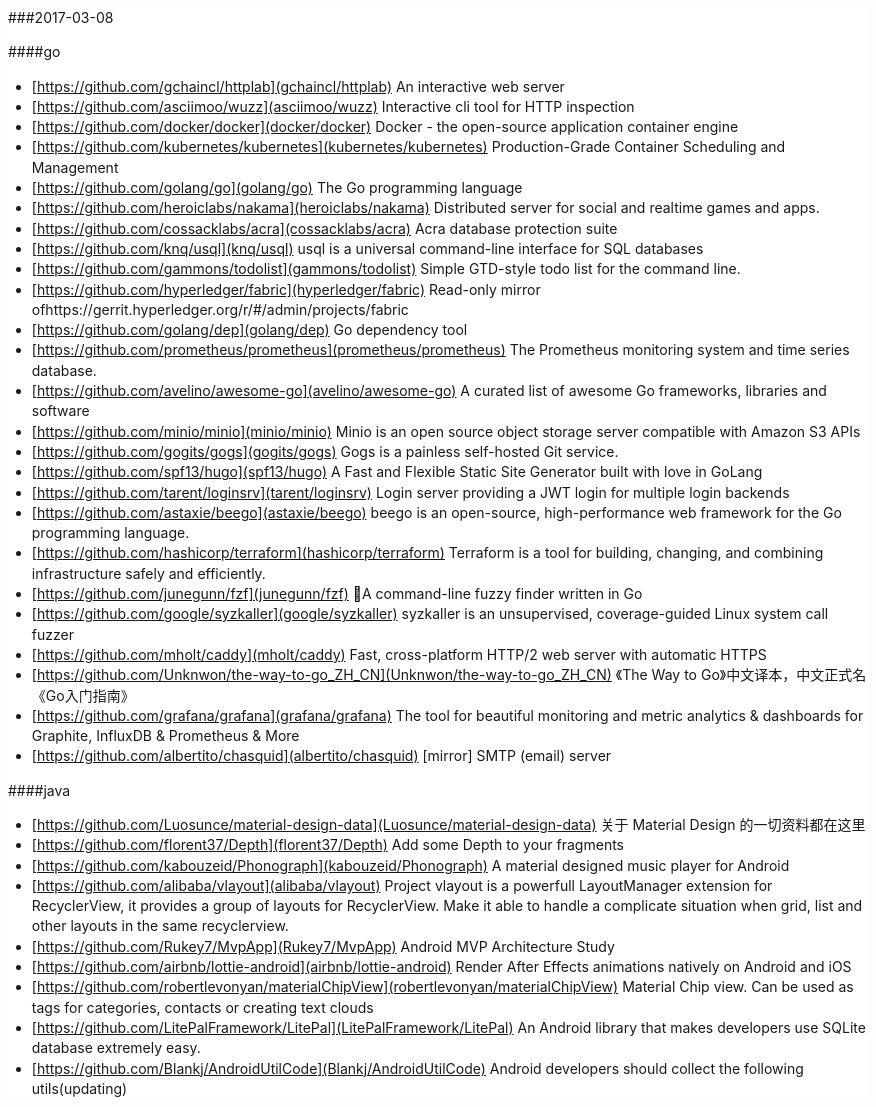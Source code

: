 ###2017-03-08

####go
* [https://github.com/gchaincl/httplab](gchaincl/httplab) An interactive web server
* [https://github.com/asciimoo/wuzz](asciimoo/wuzz) Interactive cli tool for HTTP inspection
* [https://github.com/docker/docker](docker/docker) Docker - the open-source application container engine
* [https://github.com/kubernetes/kubernetes](kubernetes/kubernetes) Production-Grade Container Scheduling and Management
* [https://github.com/golang/go](golang/go) The Go programming language
* [https://github.com/heroiclabs/nakama](heroiclabs/nakama) Distributed server for social and realtime games and apps.
* [https://github.com/cossacklabs/acra](cossacklabs/acra) Acra database protection suite
* [https://github.com/knq/usql](knq/usql) usql is a universal command-line interface for SQL databases
* [https://github.com/gammons/todolist](gammons/todolist) Simple GTD-style todo list for the command line.
* [https://github.com/hyperledger/fabric](hyperledger/fabric) Read-only mirror ofhttps://gerrit.hyperledger.org/r/#/admin/projects/fabric
* [https://github.com/golang/dep](golang/dep) Go dependency tool
* [https://github.com/prometheus/prometheus](prometheus/prometheus) The Prometheus monitoring system and time series database.
* [https://github.com/avelino/awesome-go](avelino/awesome-go) A curated list of awesome Go frameworks, libraries and software
* [https://github.com/minio/minio](minio/minio) Minio is an open source object storage server compatible with Amazon S3 APIs
* [https://github.com/gogits/gogs](gogits/gogs) Gogs is a painless self-hosted Git service.
* [https://github.com/spf13/hugo](spf13/hugo) A Fast and Flexible Static Site Generator built with love in GoLang
* [https://github.com/tarent/loginsrv](tarent/loginsrv) Login server providing a JWT login for multiple login backends
* [https://github.com/astaxie/beego](astaxie/beego) beego is an open-source, high-performance web framework for the Go programming language.
* [https://github.com/hashicorp/terraform](hashicorp/terraform) Terraform is a tool for building, changing, and combining infrastructure safely and efficiently.
* [https://github.com/junegunn/fzf](junegunn/fzf) 🌸A command-line fuzzy finder written in Go
* [https://github.com/google/syzkaller](google/syzkaller) syzkaller is an unsupervised, coverage-guided Linux system call fuzzer
* [https://github.com/mholt/caddy](mholt/caddy) Fast, cross-platform HTTP/2 web server with automatic HTTPS
* [https://github.com/Unknwon/the-way-to-go_ZH_CN](Unknwon/the-way-to-go_ZH_CN) 《The Way to Go》中文译本，中文正式名《Go入门指南》
* [https://github.com/grafana/grafana](grafana/grafana) The tool for beautiful monitoring and metric analytics &amp; dashboards for Graphite, InfluxDB &amp; Prometheus &amp; More
* [https://github.com/albertito/chasquid](albertito/chasquid) [mirror] SMTP (email) server

####java
* [https://github.com/Luosunce/material-design-data](Luosunce/material-design-data) 关于 Material Design 的一切资料都在这里
* [https://github.com/florent37/Depth](florent37/Depth) Add some Depth to your fragments
* [https://github.com/kabouzeid/Phonograph](kabouzeid/Phonograph) A material designed music player for Android
* [https://github.com/alibaba/vlayout](alibaba/vlayout) Project vlayout is a powerfull LayoutManager extension for RecyclerView, it provides a group of layouts for RecyclerView. Make it able to handle a complicate situation when grid, list and other layouts in the same recyclerview.
* [https://github.com/Rukey7/MvpApp](Rukey7/MvpApp) Android MVP Architecture Study
* [https://github.com/airbnb/lottie-android](airbnb/lottie-android) Render After Effects animations natively on Android and iOS
* [https://github.com/robertlevonyan/materialChipView](robertlevonyan/materialChipView) Material Chip view. Can be used as tags for categories, contacts or creating text clouds
* [https://github.com/LitePalFramework/LitePal](LitePalFramework/LitePal) An Android library that makes developers use SQLite database extremely easy.
* [https://github.com/Blankj/AndroidUtilCode](Blankj/AndroidUtilCode) Android developers should collect the following utils(updating)